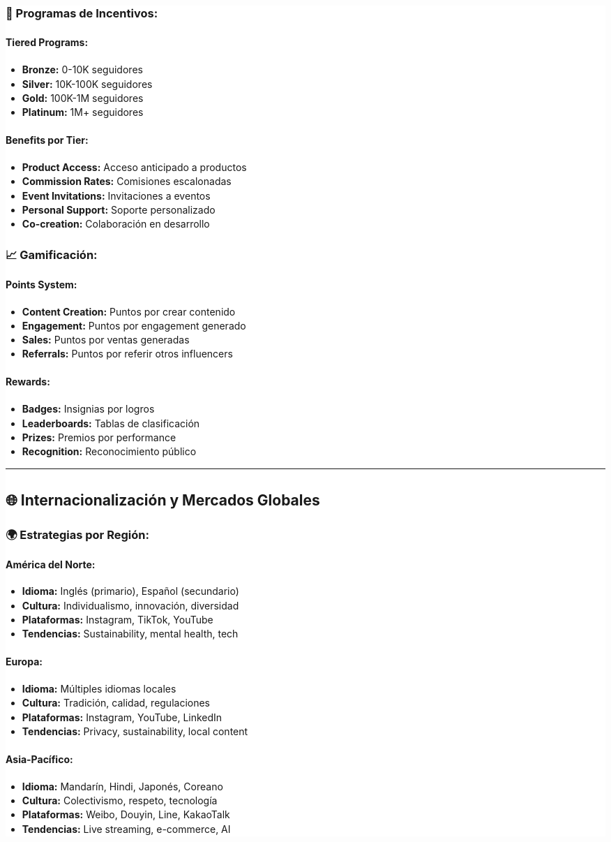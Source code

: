 ### **🎁 Programas de Incentivos:**

#### **Tiered Programs:**
- **Bronze:** 0-10K seguidores
- **Silver:** 10K-100K seguidores
- **Gold:** 100K-1M seguidores
- **Platinum:** 1M+ seguidores

#### **Benefits por Tier:**
- **Product Access:** Acceso anticipado a productos
- **Commission Rates:** Comisiones escalonadas
- **Event Invitations:** Invitaciones a eventos
- **Personal Support:** Soporte personalizado
- **Co-creation:** Colaboración en desarrollo

### **📈 Gamificación:**

#### **Points System:**
- **Content Creation:** Puntos por crear contenido
- **Engagement:** Puntos por engagement generado
- **Sales:** Puntos por ventas generadas
- **Referrals:** Puntos por referir otros influencers

#### **Rewards:**
- **Badges:** Insignias por logros
- **Leaderboards:** Tablas de clasificación
- **Prizes:** Premios por performance
- **Recognition:** Reconocimiento público

---

## 🌐 Internacionalización y Mercados Globales

### **🌍 Estrategias por Región:**

#### **América del Norte:**
- **Idioma:** Inglés (primario), Español (secundario)
- **Cultura:** Individualismo, innovación, diversidad
- **Plataformas:** Instagram, TikTok, YouTube
- **Tendencias:** Sustainability, mental health, tech

#### **Europa:**
- **Idioma:** Múltiples idiomas locales
- **Cultura:** Tradición, calidad, regulaciones
- **Plataformas:** Instagram, YouTube, LinkedIn
- **Tendencias:** Privacy, sustainability, local content

#### **Asia-Pacífico:**
- **Idioma:** Mandarín, Hindi, Japonés, Coreano
- **Cultura:** Colectivismo, respeto, tecnología
- **Plataformas:** Weibo, Douyin, Line, KakaoTalk
- **Tendencias:** Live streaming, e-commerce, AI
